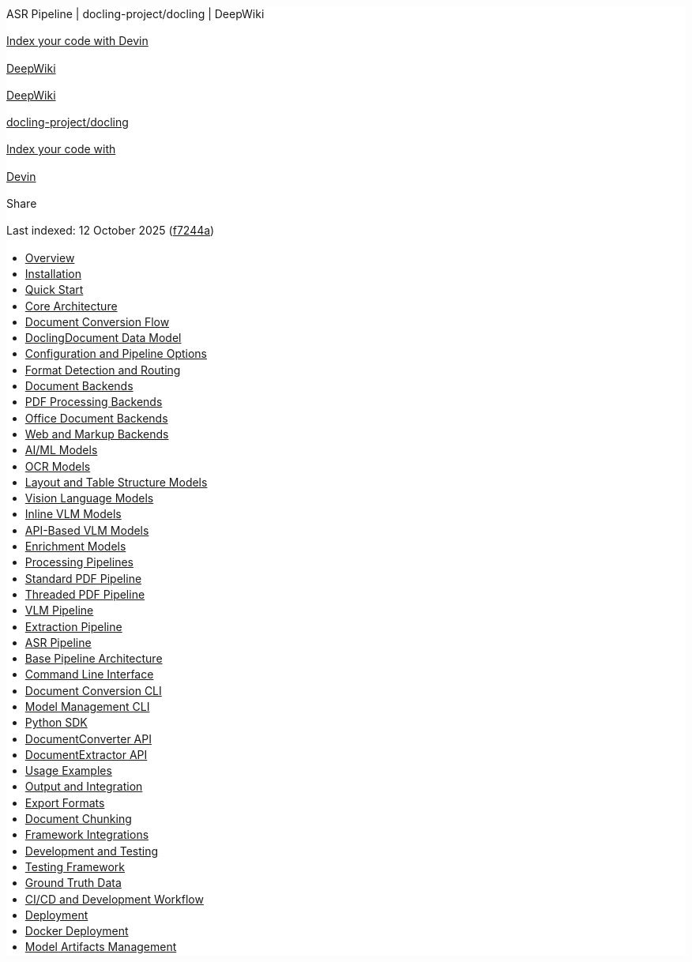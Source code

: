 ASR Pipeline | docling-project/docling | DeepWiki

[Index your code with Devin](private-repo.md)

[DeepWiki](https://deepwiki.com)

[DeepWiki](.md)

[docling-project/docling](https://github.com/docling-project/docling "Open repository")

[Index your code with](private-repo.md)

[Devin](private-repo.md)

Share

Last indexed: 12 October 2025 ([f7244a](https://github.com/docling-project/docling/commits/f7244a43))

- [Overview](docling-project/docling/1-overview.md)
- [Installation](docling-project/docling/1.1-installation.md)
- [Quick Start](docling-project/docling/1.2-quick-start.md)
- [Core Architecture](docling-project/docling/2-core-architecture.md)
- [Document Conversion Flow](docling-project/docling/2.1-document-conversion-flow.md)
- [DoclingDocument Data Model](docling-project/docling/2.2-doclingdocument-data-model.md)
- [Configuration and Pipeline Options](docling-project/docling/2.3-configuration-and-pipeline-options.md)
- [Format Detection and Routing](docling-project/docling/2.4-format-detection-and-routing.md)
- [Document Backends](docling-project/docling/3-document-backends.md)
- [PDF Processing Backends](docling-project/docling/3.1-pdf-processing-backends.md)
- [Office Document Backends](docling-project/docling/3.2-office-document-backends.md)
- [Web and Markup Backends](docling-project/docling/3.3-web-and-markup-backends.md)
- [AI/ML Models](docling-project/docling/4-aiml-models.md)
- [OCR Models](docling-project/docling/4.1-ocr-models.md)
- [Layout and Table Structure Models](docling-project/docling/4.2-layout-and-table-structure-models.md)
- [Vision Language Models](docling-project/docling/4.3-vision-language-models.md)
- [Inline VLM Models](docling-project/docling/4.3.1-inline-vlm-models.md)
- [API-Based VLM Models](docling-project/docling/4.3.2-api-based-vlm-models.md)
- [Enrichment Models](docling-project/docling/4.4-enrichment-models.md)
- [Processing Pipelines](docling-project/docling/5-processing-pipelines.md)
- [Standard PDF Pipeline](docling-project/docling/5.1-standard-pdf-pipeline.md)
- [Threaded PDF Pipeline](docling-project/docling/5.2-threaded-pdf-pipeline.md)
- [VLM Pipeline](docling-project/docling/5.3-vlm-pipeline.md)
- [Extraction Pipeline](docling-project/docling/5.4-extraction-pipeline.md)
- [ASR Pipeline](docling-project/docling/5.5-asr-pipeline.md)
- [Base Pipeline Architecture](docling-project/docling/5.6-base-pipeline-architecture.md)
- [Command Line Interface](docling-project/docling/6-command-line-interface.md)
- [Document Conversion CLI](docling-project/docling/6.1-document-conversion-cli.md)
- [Model Management CLI](docling-project/docling/6.2-model-management-cli.md)
- [Python SDK](docling-project/docling/7-python-sdk.md)
- [DocumentConverter API](docling-project/docling/7.1-documentconverter-api.md)
- [DocumentExtractor API](docling-project/docling/7.2-documentextractor-api.md)
- [Usage Examples](docling-project/docling/7.3-usage-examples.md)
- [Output and Integration](docling-project/docling/8-output-and-integration.md)
- [Export Formats](docling-project/docling/8.1-export-formats.md)
- [Document Chunking](docling-project/docling/8.2-document-chunking.md)
- [Framework Integrations](docling-project/docling/8.3-framework-integrations.md)
- [Development and Testing](docling-project/docling/9-development-and-testing.md)
- [Testing Framework](docling-project/docling/9.1-testing-framework.md)
- [Ground Truth Data](docling-project/docling/9.2-ground-truth-data.md)
- [CI/CD and Development Workflow](docling-project/docling/9.3-cicd-and-development-workflow.md)
- [Deployment](docling-project/docling/10-deployment.md)
- [Docker Deployment](docling-project/docling/10.1-docker-deployment.md)
- [Model Artifacts Management](docling-project/docling/10.2-model-artifacts-management.md)
